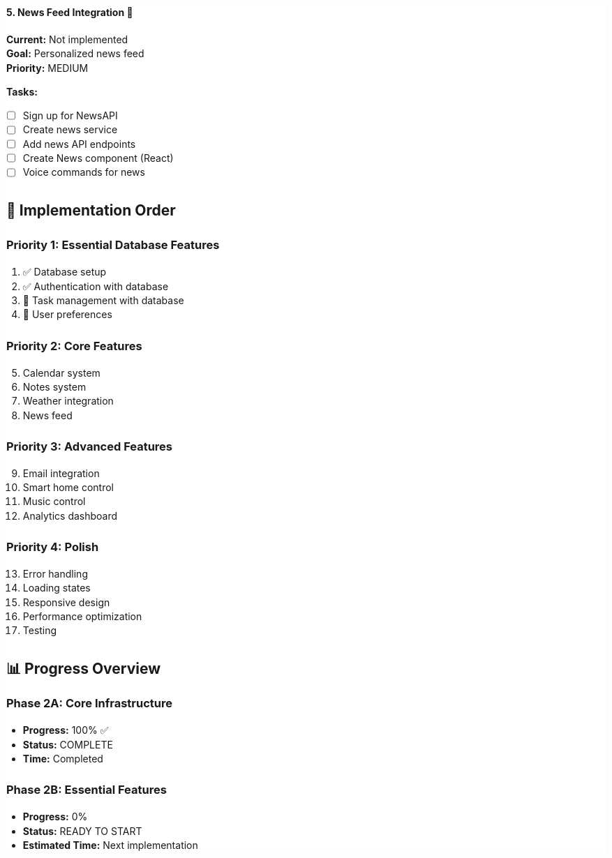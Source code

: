#### 5. News Feed Integration 📰
**Current:** Not implemented  
**Goal:** Personalized news feed  
**Priority:** MEDIUM

**Tasks:**
- [ ] Sign up for NewsAPI
- [ ] Create news service
- [ ] Add news API endpoints
- [ ] Create News component (React)
- [ ] Voice commands for news

## 🎯 Implementation Order

### Priority 1: Essential Database Features
1. ✅ Database setup
2. ✅ Authentication with database
3. 🔄 Task management with database
4. 🔄 User preferences

### Priority 2: Core Features
5. Calendar system
6. Notes system
7. Weather integration
8. News feed

### Priority 3: Advanced Features
9. Email integration
10. Smart home control
11. Music control
12. Analytics dashboard

### Priority 4: Polish
13. Error handling
14. Loading states
15. Responsive design
16. Performance optimization
17. Testing

## 📊 Progress Overview

### Phase 2A: Core Infrastructure
- **Progress:** 100% ✅
- **Status:** COMPLETE
- **Time:** Completed

### Phase 2B: Essential Features
- **Progress:** 0%
- **Status:** READY TO START
- **Estimated Time:** Next implementation
